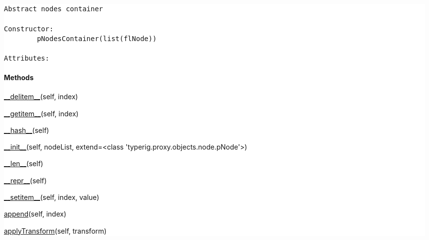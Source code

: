 
<pre class="doc" markdown="0">Abstract nodes container

Constructor:
        pNodesContainer(list(flNode))

Attributes:</pre>


</dd><h4 class="head-methods">Methods </h4><dl class="function"><dt><a name="pNodesContainer-__delitem__" href="#pNodesContainer-__delitem__"><span class="function-name">__delitem__</span></a><span class="argspec">(self, index)</span></dt><dd>

<pre class="doc" markdown="0"></pre>

</dd></dl>
<dl class="function"><dt><a name="pNodesContainer-__getitem__" href="#pNodesContainer-__getitem__"><span class="function-name">__getitem__</span></a><span class="argspec">(self, index)</span></dt><dd>

<pre class="doc" markdown="0"></pre>

</dd></dl>
<dl class="function"><dt><a name="pNodesContainer-__hash__" href="#pNodesContainer-__hash__"><span class="function-name">__hash__</span></a><span class="argspec">(self)</span></dt><dd>

<pre class="doc" markdown="0"></pre>

</dd></dl>
<dl class="function"><dt><a name="pNodesContainer-__init__" href="#pNodesContainer-__init__"><span class="function-name">__init__</span></a><span class="argspec">(self, nodeList, extend<span class="parameter-default">=&lt;class 'typerig.proxy.objects.node.pNode'&gt;</span>)</span></dt><dd>

<pre class="doc" markdown="0"></pre>

</dd></dl>
<dl class="function"><dt><a name="pNodesContainer-__len__" href="#pNodesContainer-__len__"><span class="function-name">__len__</span></a><span class="argspec">(self)</span></dt><dd>

<pre class="doc" markdown="0"></pre>

</dd></dl>
<dl class="function"><dt><a name="pNodesContainer-__repr__" href="#pNodesContainer-__repr__"><span class="function-name">__repr__</span></a><span class="argspec">(self)</span></dt><dd>

<pre class="doc" markdown="0"></pre>

</dd></dl>
<dl class="function"><dt><a name="pNodesContainer-__setitem__" href="#pNodesContainer-__setitem__"><span class="function-name">__setitem__</span></a><span class="argspec">(self, index, value)</span></dt><dd>

<pre class="doc" markdown="0"></pre>

</dd></dl>
<dl class="function"><dt><a name="pNodesContainer-append" href="#pNodesContainer-append"><span class="function-name">append</span></a><span class="argspec">(self, index)</span></dt><dd>

<pre class="doc" markdown="0"></pre>

</dd></dl>
<dl class="function"><dt><a name="pNodesContainer-applyTransform" href="#pNodesContainer-applyTransform"><span class="function-name">applyTransform</span></a><span class="argspec">(self, transform)</span></dt><dd>

